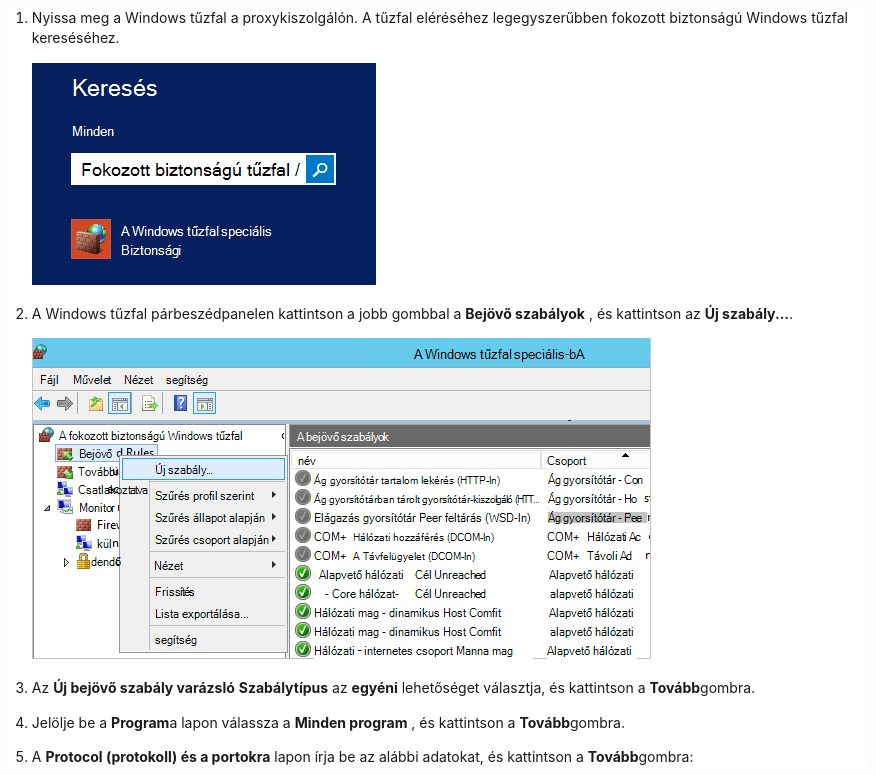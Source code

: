 1. Nyissa meg a Windows tűzfal a proxykiszolgálón. A tűzfal eléréséhez legegyszerűbben fokozott biztonságú Windows tűzfal kereséséhez.

    ![Nyissa meg a tűzfalat](./media/backup-azure-vms-prepare/firewall-01.png)

2. A Windows tűzfal párbeszédpanelen kattintson a jobb gombbal a **Bejövő szabályok** , és kattintson az **Új szabály...**.

    ![Új szabály létrehozása](./media/backup-azure-vms-prepare/firewall-02.png)

3. Az **Új bejövő szabály varázsló** **Szabálytípus** az **egyéni** lehetőséget választja, és kattintson a **Tovább**gombra.

4. Jelölje be a **Program**a lapon válassza a **Minden program** , és kattintson a **Tovább**gombra.

5. A **Protocol (protokoll) és a portokra** lapon írja be az alábbi adatokat, és kattintson a **Tovább**gombra:
